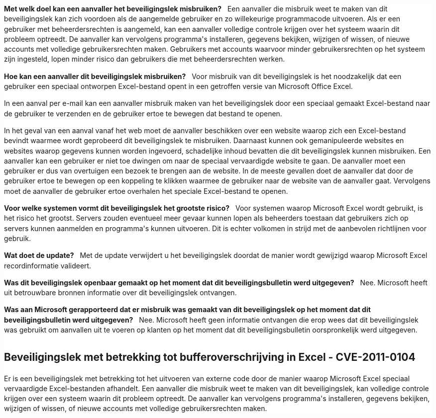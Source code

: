 **Met welk doel kan een aanvaller het beveiligingslek misbruiken?**  
Een aanvaller die misbruik weet te maken van dit beveiligingslek kan zich voordoen als de aangemelde gebruiker en zo willekeurige programmacode uitvoeren. Als er een gebruiker met beheerdersrechten is aangemeld, kan een aanvaller volledige controle krijgen over het systeem waarin dit probleem optreedt. De aanvaller kan vervolgens programma's installeren, gegevens bekijken, wijzigen of wissen, of nieuwe accounts met volledige gebruikersrechten maken. Gebruikers met accounts waarvoor minder gebruikersrechten op het systeem zijn ingesteld, lopen minder risico dan gebruikers die met beheerdersrechten werken.

**Hoe kan een aanvaller dit beveiligingslek misbruiken?**  
Voor misbruik van dit beveiligingslek is het noodzakelijk dat een gebruiker een speciaal ontworpen Excel-bestand opent in een getroffen versie van Microsoft Office Excel.

In een aanval per e-mail kan een aanvaller misbruik maken van het beveiligingslek door een speciaal gemaakt Excel-bestand naar de gebruiker te verzenden en de gebruiker ertoe te bewegen dat bestand te openen.

In het geval van een aanval vanaf het web moet de aanvaller beschikken over een website waarop zich een Excel-bestand bevindt waarmee wordt geprobeerd dit beveiligingslek te misbruiken. Daarnaast kunnen ook gemanipuleerde websites en websites waarop gegevens kunnen worden ingevoerd, schadelijke inhoud bevatten die dit beveiligingslek kunnen misbruiken. Een aanvaller kan een gebruiker er niet toe dwingen om naar de speciaal vervaardigde website te gaan. De aanvaller moet een gebruiker er dus van overtuigen een bezoek te brengen aan de website. In de meeste gevallen doet de aanvaller dat door de gebruiker ertoe te bewegen op een koppeling te klikken waarmee de gebruiker naar de website van de aanvaller gaat. Vervolgens moet de aanvaller de gebruiker ertoe overhalen het speciale Excel-bestand te openen.

**Voor welke systemen vormt dit beveiligingslek het grootste risico?**  
Voor systemen waarop Microsoft Excel wordt gebruikt, is het risico het grootst. Servers zouden eventueel meer gevaar kunnen lopen als beheerders toestaan dat gebruikers zich op servers kunnen aanmelden en programma's kunnen uitvoeren. Dit is echter volkomen in strijd met de aanbevolen richtlijnen voor gebruik.

**Wat doet de update?**  
Met de update verwijdert u het beveiligingslek doordat de manier wordt gewijzigd waarop Microsoft Excel recordinformatie valideert.

**Was dit beveiligingslek openbaar gemaakt op het moment dat dit beveiligingsbulletin werd uitgegeven?**  
Nee. Microsoft heeft uit betrouwbare bronnen informatie over dit beveiligingslek ontvangen.

**Was aan Microsoft gerapporteerd dat er misbruik was gemaakt van dit beveiligingslek op het moment dat dit beveiligingsbulletin werd uitgegeven?**  
Nee. Microsoft heeft geen informatie ontvangen die erop wees dat dit beveiligingslek was gebruikt om aanvallen uit te voeren op klanten op het moment dat dit beveiligingsbulletin oorspronkelijk werd uitgegeven.

Beveiligingslek met betrekking tot bufferoverschrijving in Excel - CVE-2011-0104
--------------------------------------------------------------------------------

<span></span>
Er is een beveiligingslek met betrekking tot het uitvoeren van externe code door de manier waarop Microsoft Excel speciaal vervaardigde Excel-bestanden afhandelt. Een aanvaller die misbruik weet te maken van dit beveiligingslek, kan volledige controle krijgen over een systeem waarin dit probleem optreedt. De aanvaller kan vervolgens programma's installeren, gegevens bekijken, wijzigen of wissen, of nieuwe accounts met volledige gebruikersrechten maken.

